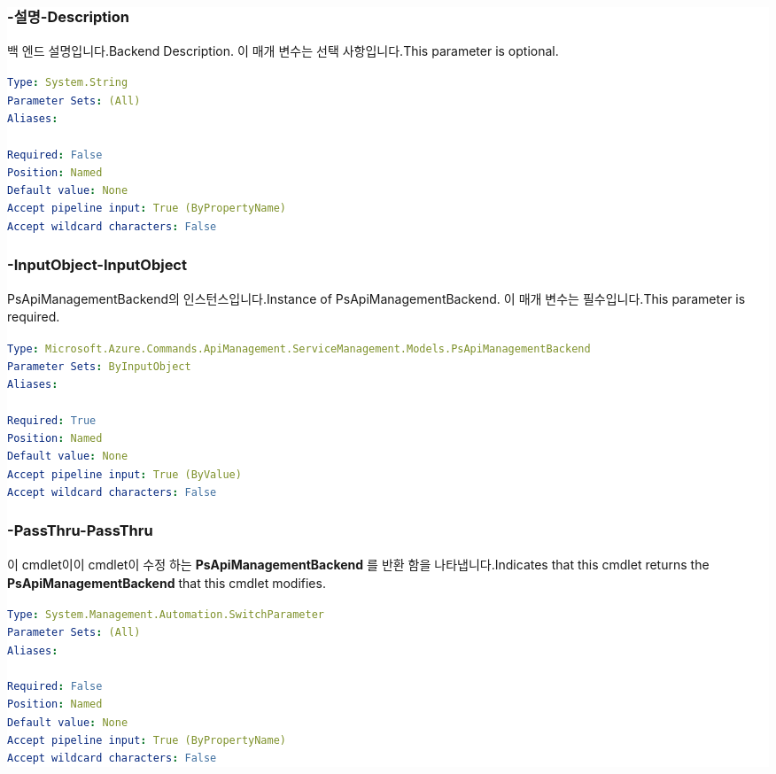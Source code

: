 ### <span data-ttu-id="6156c-123">-설명</span><span class="sxs-lookup"><span data-stu-id="6156c-123">-Description</span></span>
<span data-ttu-id="6156c-124">백 엔드 설명입니다.</span><span class="sxs-lookup"><span data-stu-id="6156c-124">Backend Description.</span></span>
<span data-ttu-id="6156c-125">이 매개 변수는 선택 사항입니다.</span><span class="sxs-lookup"><span data-stu-id="6156c-125">This parameter is optional.</span></span>

```yaml
Type: System.String
Parameter Sets: (All)
Aliases:

Required: False
Position: Named
Default value: None
Accept pipeline input: True (ByPropertyName)
Accept wildcard characters: False
```

### <span data-ttu-id="6156c-126">-InputObject</span><span class="sxs-lookup"><span data-stu-id="6156c-126">-InputObject</span></span>
<span data-ttu-id="6156c-127">PsApiManagementBackend의 인스턴스입니다.</span><span class="sxs-lookup"><span data-stu-id="6156c-127">Instance of PsApiManagementBackend.</span></span> <span data-ttu-id="6156c-128">이 매개 변수는 필수입니다.</span><span class="sxs-lookup"><span data-stu-id="6156c-128">This parameter is required.</span></span>

```yaml
Type: Microsoft.Azure.Commands.ApiManagement.ServiceManagement.Models.PsApiManagementBackend
Parameter Sets: ByInputObject
Aliases:

Required: True
Position: Named
Default value: None
Accept pipeline input: True (ByValue)
Accept wildcard characters: False
```

### <span data-ttu-id="6156c-129">-PassThru</span><span class="sxs-lookup"><span data-stu-id="6156c-129">-PassThru</span></span>
<span data-ttu-id="6156c-130">이 cmdlet이이 cmdlet이 수정 하는  **PsApiManagementBackend** 를 반환 함을 나타냅니다.</span><span class="sxs-lookup"><span data-stu-id="6156c-130">Indicates that this cmdlet returns the  **PsApiManagementBackend** that this cmdlet modifies.</span></span>

```yaml
Type: System.Management.Automation.SwitchParameter
Parameter Sets: (All)
Aliases:

Required: False
Position: Named
Default value: None
Accept pipeline input: True (ByPropertyName)
Accept wildcard characters: False
```
